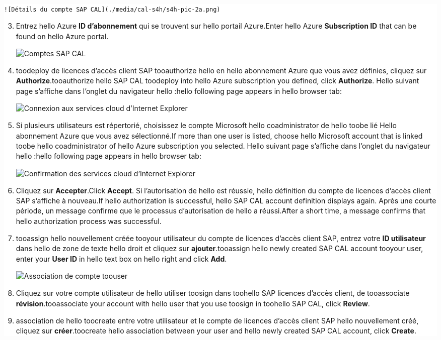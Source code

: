     ![Détails du compte SAP CAL](./media/cal-s4h/s4h-pic-2a.png)

3. <span data-ttu-id="017e9-141">Entrez hello Azure **ID d’abonnement** qui se trouvent sur hello portail Azure.</span><span class="sxs-lookup"><span data-stu-id="017e9-141">Enter hello Azure **Subscription ID** that can be found on hello Azure portal.</span></span>

   ![Comptes SAP CAL](./media/cal-s4h/s4h-pic3c.png)

4. <span data-ttu-id="017e9-143">toodeploy de licences d’accès client SAP tooauthorize hello en hello abonnement Azure que vous avez définies, cliquez sur **Authorize**.</span><span class="sxs-lookup"><span data-stu-id="017e9-143">tooauthorize hello SAP CAL toodeploy into hello Azure subscription you defined, click **Authorize**.</span></span> <span data-ttu-id="017e9-144">Hello suivant page s’affiche dans l’onglet du navigateur hello :</span><span class="sxs-lookup"><span data-stu-id="017e9-144">hello following page appears in hello browser tab:</span></span>

   ![Connexion aux services cloud d’Internet Explorer](./media/cal-s4h/s4h-pic4c.png)

5. <span data-ttu-id="017e9-146">Si plusieurs utilisateurs est répertorié, choisissez le compte Microsoft hello coadministrator de hello toobe lié Hello abonnement Azure que vous avez sélectionné.</span><span class="sxs-lookup"><span data-stu-id="017e9-146">If more than one user is listed, choose hello Microsoft account that is linked toobe hello coadministrator of hello Azure subscription you selected.</span></span> <span data-ttu-id="017e9-147">Hello suivant page s’affiche dans l’onglet du navigateur hello :</span><span class="sxs-lookup"><span data-stu-id="017e9-147">hello following page appears in hello browser tab:</span></span>

   ![Confirmation des services cloud d’Internet Explorer](./media/cal-s4h/s4h-pic5a.png)

6. <span data-ttu-id="017e9-149">Cliquez sur **Accepter**.</span><span class="sxs-lookup"><span data-stu-id="017e9-149">Click **Accept**.</span></span> <span data-ttu-id="017e9-150">Si l’autorisation de hello est réussie, hello définition du compte de licences d’accès client SAP s’affiche à nouveau.</span><span class="sxs-lookup"><span data-stu-id="017e9-150">If hello authorization is successful, hello SAP CAL account definition displays again.</span></span> <span data-ttu-id="017e9-151">Après une courte période, un message confirme que le processus d’autorisation de hello a réussi.</span><span class="sxs-lookup"><span data-stu-id="017e9-151">After a short time, a message confirms that hello authorization process was successful.</span></span>

7. <span data-ttu-id="017e9-152">tooassign hello nouvellement créée tooyour utilisateur du compte de licences d’accès client SAP, entrez votre **ID utilisateur** dans hello de zone de texte hello droit et cliquez sur **ajouter**.</span><span class="sxs-lookup"><span data-stu-id="017e9-152">tooassign hello newly created SAP CAL account tooyour user, enter your **User ID** in hello text box on hello right and click **Add**.</span></span>

   ![Association de compte toouser](./media/cal-s4h/s4h-pic8a.png)

8. <span data-ttu-id="017e9-154">Cliquez sur votre compte utilisateur de hello utiliser toosign dans toohello SAP licences d’accès client, de tooassociate **révision**.</span><span class="sxs-lookup"><span data-stu-id="017e9-154">tooassociate your account with hello user that you use toosign in toohello SAP CAL, click **Review**.</span></span> 
 
9. <span data-ttu-id="017e9-155">association de hello toocreate entre votre utilisateur et le compte de licences d’accès client SAP hello nouvellement créé, cliquez sur **créer**.</span><span class="sxs-lookup"><span data-stu-id="017e9-155">toocreate hello association between your user and hello newly created SAP CAL account, click **Create**.</span></span>

